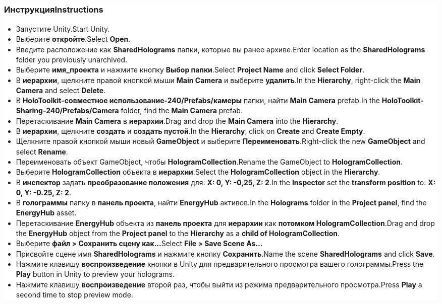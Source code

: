### <a name="instructions"></a><span data-ttu-id="9eb1c-143">Инструкция</span><span class="sxs-lookup"><span data-stu-id="9eb1c-143">Instructions</span></span>

* <span data-ttu-id="9eb1c-144">Запустите Unity.</span><span class="sxs-lookup"><span data-stu-id="9eb1c-144">Start Unity.</span></span>
* <span data-ttu-id="9eb1c-145">Выберите **откройте**.</span><span class="sxs-lookup"><span data-stu-id="9eb1c-145">Select **Open**.</span></span>
* <span data-ttu-id="9eb1c-146">Введите расположение как **SharedHolograms** папки, которые вы ранее архиве.</span><span class="sxs-lookup"><span data-stu-id="9eb1c-146">Enter location as the **SharedHolograms** folder you previously unarchived.</span></span>
* <span data-ttu-id="9eb1c-147">Выберите **имя_проекта** и нажмите кнопку **Выбор папки**.</span><span class="sxs-lookup"><span data-stu-id="9eb1c-147">Select **Project Name** and click **Select Folder**.</span></span>
* <span data-ttu-id="9eb1c-148">В **иерархии**, щелкните правой кнопкой мыши **Main Camera** и выберите **удалить**.</span><span class="sxs-lookup"><span data-stu-id="9eb1c-148">In the **Hierarchy**, right-click the **Main Camera** and select **Delete**.</span></span>
* <span data-ttu-id="9eb1c-149">В **HoloToolkit-совместное использование-240/Prefabs/камеры** папки, найти **Main Camera** prefab.</span><span class="sxs-lookup"><span data-stu-id="9eb1c-149">In the **HoloToolkit-Sharing-240/Prefabs/Camera** folder, find the **Main Camera** prefab.</span></span>
* <span data-ttu-id="9eb1c-150">Перетаскивание **Main Camera** в **иерархии**.</span><span class="sxs-lookup"><span data-stu-id="9eb1c-150">Drag and drop the **Main Camera** into the **Hierarchy**.</span></span>
* <span data-ttu-id="9eb1c-151">В **иерархии**, щелкните **создать** и **создать пустой**.</span><span class="sxs-lookup"><span data-stu-id="9eb1c-151">In the **Hierarchy**, click on **Create** and **Create Empty**.</span></span>
* <span data-ttu-id="9eb1c-152">Щелкните правой кнопкой мыши новый **GameObject** и выберите **Переименовать**.</span><span class="sxs-lookup"><span data-stu-id="9eb1c-152">Right-click the new **GameObject** and select **Rename**.</span></span>
* <span data-ttu-id="9eb1c-153">Переименовать объект GameObject, чтобы **HologramCollection**.</span><span class="sxs-lookup"><span data-stu-id="9eb1c-153">Rename the GameObject to **HologramCollection**.</span></span>
* <span data-ttu-id="9eb1c-154">Выберите **HologramCollection** объекта в **иерархии**.</span><span class="sxs-lookup"><span data-stu-id="9eb1c-154">Select the **HologramCollection** object in the **Hierarchy**.</span></span>
* <span data-ttu-id="9eb1c-155">В **инспектор** задать **преобразование положения** для: **X: 0, Y: -0,25, Z: 2**.</span><span class="sxs-lookup"><span data-stu-id="9eb1c-155">In the **Inspector** set the **transform position** to: **X: 0, Y: -0.25, Z: 2**.</span></span>
* <span data-ttu-id="9eb1c-156">В **голограммы** папку в **панель проекта**, найти **EnergyHub** активов.</span><span class="sxs-lookup"><span data-stu-id="9eb1c-156">In the **Holograms** folder in the **Project panel**, find the **EnergyHub** asset.</span></span>
* <span data-ttu-id="9eb1c-157">Перетаскивание **EnergyHub** объекта из **панель проекта** для **иерархии** как **потомком HologramCollection**.</span><span class="sxs-lookup"><span data-stu-id="9eb1c-157">Drag and drop the **EnergyHub** object from the **Project panel** to the **Hierarchy** as a **child of HologramCollection**.</span></span>
* <span data-ttu-id="9eb1c-158">Выберите **файл > Сохранить сцену как...**</span><span class="sxs-lookup"><span data-stu-id="9eb1c-158">Select **File > Save Scene As...**</span></span>
* <span data-ttu-id="9eb1c-159">Присвойте сцене имя **SharedHolograms** и нажмите кнопку **Сохранить**.</span><span class="sxs-lookup"><span data-stu-id="9eb1c-159">Name the scene **SharedHolograms** and click **Save**.</span></span>
* <span data-ttu-id="9eb1c-160">Нажмите клавишу **воспроизведение** кнопки в Unity для предварительного просмотра вашего голограммы.</span><span class="sxs-lookup"><span data-stu-id="9eb1c-160">Press the **Play** button in Unity to preview your holograms.</span></span>
* <span data-ttu-id="9eb1c-161">Нажмите клавишу **воспроизведение** второй раз, чтобы выйти из режима предварительного просмотра.</span><span class="sxs-lookup"><span data-stu-id="9eb1c-161">Press **Play** a second time to stop preview mode.</span></span>
